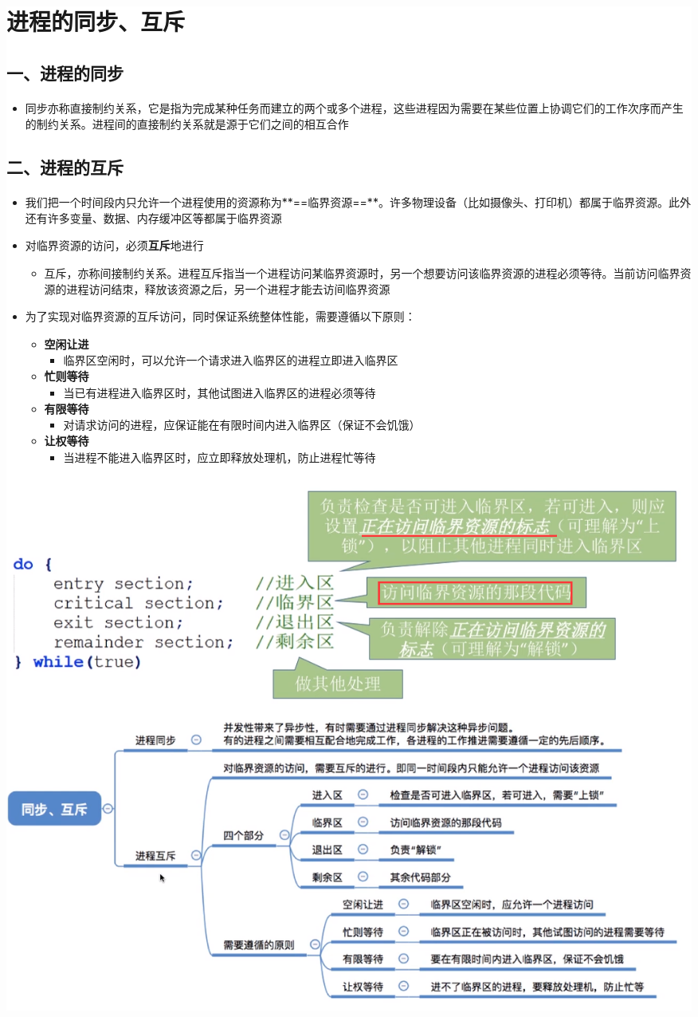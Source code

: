 # 进程的同步、互斥

## 一、进程的同步

* 同步亦称直接制约关系，它是指为完成某种任务而建立的两个或多个进程，这些进程因为需要在某些位置上协调它们的工作次序而产生的制约关系。进程间的直接制约关系就是源于它们之间的相互合作

## 二、进程的互斥

* 我们把一个时间段内只允许一个进程使用的资源称为**==临界资源==**。许多物理设备（比如摄像头、打印机）都属于临界资源。此外还有许多变量、数据、内存缓冲区等都属于临界资源
* 对临界资源的访问，必须**互斥**地进行
    * 互斥，亦称间接制约关系。进程互斥指当一个进程访问某临界资源时，另一个想要访问该临界资源的进程必须等待。当前访问临界资源的进程访问结朿，释放该资源之后，另一个进程才能去访间临界资源



* 为了实现对临界资源的互斥访问，同时保证系统整体性能，需要遵循以下原则：
    * **空闲让进**
        * 临界区空闲时，可以允许一个请求进入临界区的进程立即进入临界区
    * **忙则等待**
        * 当已有进程进入临界区时，其他试图进入临界区的进程必须等待
    * **有限等待**
        * 对请求访问的进程，应保证能在有限时间内进入临界区（保证不会饥饿）
    * **让权等待**
        * 当进程不能进入临界区时，应立即释放处理机，防止进程忙等待

![](images/TIM截图20200416203346.png)





![](images/TIM截图20200416203426.png)
